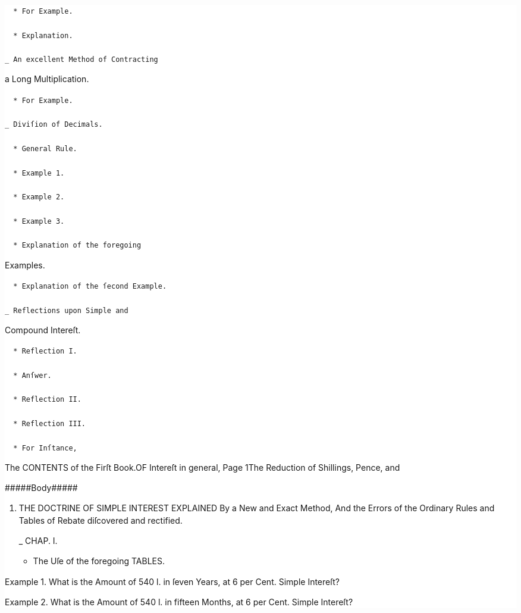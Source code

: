       * For Example.

      * Explanation.

    _ An excellent Method of Contracting
a Long Multiplication.

      * For Example.

    _ Diviſion of Decimals.

      * General Rule.

      * Example 1.

      * Example 2.

      * Example 3.

      * Explanation of the foregoing
Examples.

      * Explanation of the ſecond Example.

    _ Reflections upon Simple and
Compound Intereſt.

      * Reflection I.

      * Anſwer.

      * Reflection II.

      * Reflection III.

      * For Inſtance,
The CONTENTS
of the Firſt Book.OF Intereſt in general, Page 1The Reduction of Shillings, Pence, and

#####Body#####

1. THE
DOCTRINE
OF
SIMPLE INTEREST
EXPLAINED
By a New and Exact Method,
And the Errors of the Ordinary Rules and
Tables of Rebate diſcovered and rectified.

    _ CHAP. I.

      * The Uſe of the foregoing TABLES.

Example 1.
What is the Amount of 540 l. in ſeven
Years, at 6 per Cent. Simple Intereſt?

Example 2.
What is the Amount of 540 l. in fifteen
Months, at 6 per Cent. Simple Intereſt?
